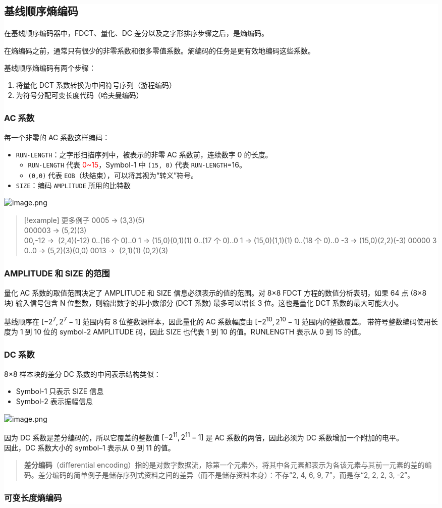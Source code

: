 ## 基线顺序熵编码

在基线顺序编码器中，FDCT、量化、DC 差分以及之字形排序步骤之后，是熵编码。

在熵编码之前，通常只有很少的非零系数和很多零值系数。熵编码的任务是更有效地编码这些系数。

基线顺序熵编码有两个步骤：
1. 将量化 DCT 系数转换为中间符号序列（游程编码）
2. 为符号分配可变长度代码（哈夫曼编码）

### AC 系数

每一个非零的 AC 系数这样编码：
- `RUN-LENGTH`：之字形扫描序列中，被表示的非零 AC 系数前，连续数字 0 的长度。
  - `RUN-LENGTH` 代表 <span style="color:#ff0000">0~15</span>，Symbol-1 中 `(15, 0)` 代表 `RUN-LENGTH`=16。
  - `(0,0)` 代表 `EOB`（块结束），可以将其视为“转义”符号。
- `SIZE`：编码 `AMPLITUDE` 所用的比特数

![image.png](https://cdn.gallery.uuanqin.top/img/20231102202410.webp)
> [!example] 更多例子
> 0005 → (3,3)(5)  
> 000003 → (5,2)(3)  
> 00,-12 →  (2,4)(-12)
> 0..(16 个 0)..0 1 → (15,0)(0,1)(1)
> 0..(17 个 0)..0 1 → (15,0)(1,1)(1)
> 0..(18 个 0)..0 -3 → (15,0)(2,2)(-3)
> 00000 3 0..0 → (5,2)(3)(0,0)
> 0013 →  (2,1)(1) (0,2)(3)

### AMPLITUDE 和 SIZE 的范围

量化 AC 系数的取值范围决定了 AMPLITUDE 和 SIZE 信息必须表示的值的范围。对 8×8 FDCT 方程的数值分析表明，如果 64 点 (8×8 块) 输入信号包含 N 位整数，则输出数字的非小数部分 (DCT 系数) 最多可以增长 3 位。这也是量化 DCT 系数的最大可能大小。

基线顺序在 $[-2^7,2^7-1]$ 范围内有 8 位整数源样本，因此量化的 AC 系数幅度由 $[-2^{10},2^{10}-1]$ 范围内的整数覆盖。
带符号整数编码使用长度为 1 到 10 位的 symbol-2 AMPLITUDE 码，因此 SIZE 也代表 1 到 10 的值。RUNLENGTH 表示从 0 到 15 的值。

### DC 系数

8×8 样本块的差分 DC 系数的中间表示结构类似：
- Symbol-1 只表示 SIZE 信息
- Symbol-2 表示振幅信息

![image.png](https://cdn.gallery.uuanqin.top/img/20231102202435.webp)

因为 DC 系数是差分编码的，所以它覆盖的整数值 $[-2^{11},2^{11}-1]$ 是 AC 系数的两倍，因此必须为 DC 系数增加一个附加的电平。  
因此，DC 系数大小的 symbol–1 表示从 0 到 11 的值。

> **差分编码**（differential encoding）指的是对数字数据流，除第一个元素外，将其中各元素都表示为各该元素与其前一元素的差的编码。差分编码的简单例子是储存序列式资料之间的差异（而不是储存资料本身）：不存“2, 4, 6, 9, 7”，而是存“2, 2, 2, 3, -2”。

### 可变长度熵编码
